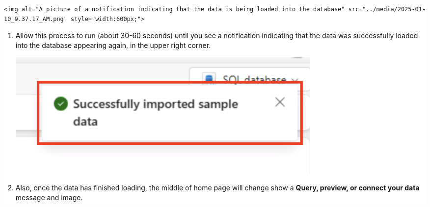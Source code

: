     <img alt="A picture of a notification indicating that the data is being loaded into the database" src="../media/2025-01-10_9.37.17_AM.png" style="width:600px;">

1. Allow this process to run (about 30-60 seconds) until you see a notification indicating that the data was successfully loaded into the database appearing again, in the upper right corner.
    
    <img alt="A picture of a notification indicating that the data was successfully loaded into the database" src="../media/2025-01-10_9.38.08_AM.png" style="width:600px;">

1. Also, once the data has finished loading, the middle of home page will change show a **Query, preview, or connect your data** message and image.
